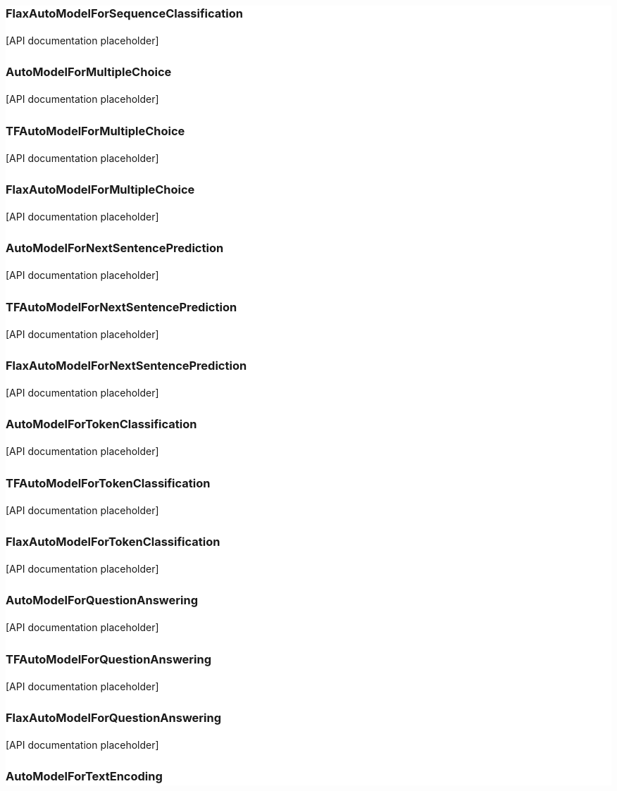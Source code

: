 ### FlaxAutoModelForSequenceClassification

[API documentation placeholder]

### AutoModelForMultipleChoice

[API documentation placeholder]

### TFAutoModelForMultipleChoice

[API documentation placeholder]

### FlaxAutoModelForMultipleChoice

[API documentation placeholder]

### AutoModelForNextSentencePrediction

[API documentation placeholder]

### TFAutoModelForNextSentencePrediction

[API documentation placeholder]

### FlaxAutoModelForNextSentencePrediction

[API documentation placeholder]

### AutoModelForTokenClassification

[API documentation placeholder]

### TFAutoModelForTokenClassification

[API documentation placeholder]

### FlaxAutoModelForTokenClassification

[API documentation placeholder]

### AutoModelForQuestionAnswering

[API documentation placeholder]

### TFAutoModelForQuestionAnswering

[API documentation placeholder]

### FlaxAutoModelForQuestionAnswering

[API documentation placeholder]

### AutoModelForTextEncoding
